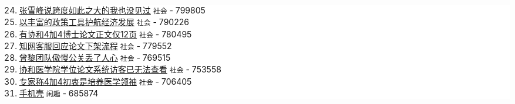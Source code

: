 24. [张雪峰说跨度如此之大的我也没见过](https://m.weibo.cn/search?containerid=100103type%3D1%26t%3D10%26q%3D%23%E5%BC%A0%E9%9B%AA%E5%B3%B0%E8%AF%B4%E8%B7%A8%E5%BA%A6%E5%A6%82%E6%AD%A4%E4%B9%8B%E5%A4%A7%E7%9A%84%E6%88%91%E4%B9%9F%E6%B2%A1%E8%A7%81%E8%BF%87%23&stream_entry_id=31&isnewpage=1&extparam=seat%3D1%26pos%3D38%26cate%3D5001%26q%3D%2523%25E5%25BC%25A0%25E9%259B%25AA%25E5%25B3%25B0%25E8%25AF%25B4%25E8%25B7%25A8%25E5%25BA%25A6%25E5%25A6%2582%25E6%25AD%25A4%25E4%25B9%258B%25E5%25A4%25A7%25E7%259A%2584%25E6%2588%2591%25E4%25B9%259F%25E6%25B2%25A1%25E8%25A7%2581%25E8%25BF%2587%2523%26lcate%3D5001%26stream_entry_id%3D31%26flag%3D1%26dgr%3D0%26realpos%3D38%26filter_type%3Drealtimehot%26band_rank%3D38%26c_type%3D31%26display_time%3D1746008962%26pre_seqid%3D17460089626160182765676) `社会` - 799805
25. [以丰富的政策工具护航经济发展](https://m.weibo.cn/search?containerid=100103type%3D1%26t%3D10%26q%3D%23%E4%BB%A5%E4%B8%B0%E5%AF%8C%E7%9A%84%E6%94%BF%E7%AD%96%E5%B7%A5%E5%85%B7%E6%8A%A4%E8%88%AA%E7%BB%8F%E6%B5%8E%E5%8F%91%E5%B1%95%23&stream_entry_id=31&isnewpage=1&extparam=seat%3D1%26stream_entry_id%3D31%26band_rank%3D3%26q%3D%2523%25E4%25BB%25A5%25E4%25B8%25B0%25E5%25AF%258C%25E7%259A%2584%25E6%2594%25BF%25E7%25AD%2596%25E5%25B7%25A5%25E5%2585%25B7%25E6%258A%25A4%25E8%2588%25AA%25E7%25BB%258F%25E6%25B5%258E%25E5%258F%2591%25E5%25B1%2595%2523%26pos%3D2%26filter_type%3Drealtimehot%26realpos%3D3%26c_type%3D31%26flag%3D0%26dgr%3D0%26cate%3D5001%26lcate%3D5001%26display_time%3D1745944412%26pre_seqid%3D1745944412434051433012) `社会` - 790226
26. [有协和4加4博士论文正文仅12页](https://m.weibo.cn/search?containerid=100103type%3D1%26t%3D10%26q%3D%23%E6%9C%89%E5%8D%8F%E5%92%8C4%E5%8A%A04%E5%8D%9A%E5%A3%AB%E8%AE%BA%E6%96%87%E6%AD%A3%E6%96%87%E4%BB%8512%E9%A1%B5%23&stream_entry_id=31&isnewpage=1&extparam=seat%3D1%26pos%3D4%26cate%3D5001%26q%3D%2523%25E6%259C%2589%25E5%258D%258F%25E5%2592%258C4%25E5%258A%25A04%25E5%258D%259A%25E5%25A3%25AB%25E8%25AE%25BA%25E6%2596%2587%25E6%25AD%25A3%25E6%2596%2587%25E4%25BB%258512%25E9%25A1%25B5%2523%26lcate%3D5001%26stream_entry_id%3D31%26flag%3D1%26dgr%3D0%26realpos%3D5%26filter_type%3Drealtimehot%26band_rank%3D5%26c_type%3D31%26display_time%3D1746008962%26pre_seqid%3D17460089626160182765676) `社会` - 780495
27. [知网客服回应论文下架流程](https://m.weibo.cn/search?containerid=100103type%3D1%26t%3D10%26q%3D%23%E7%9F%A5%E7%BD%91%E5%AE%A2%E6%9C%8D%E5%9B%9E%E5%BA%94%E8%AE%BA%E6%96%87%E4%B8%8B%E6%9E%B6%E6%B5%81%E7%A8%8B%23&stream_entry_id=31&isnewpage=1&extparam=seat%3D1%26c_type%3D31%26dgr%3D0%26cate%3D5001%26stream_entry_id%3D31%26realpos%3D8%26band_rank%3D8%26pos%3D8%26q%3D%2523%25E7%259F%25A5%25E7%25BD%2591%25E5%25AE%25A2%25E6%259C%258D%25E5%259B%259E%25E5%25BA%2594%25E8%25AE%25BA%25E6%2596%2587%25E4%25B8%258B%25E6%259E%25B6%25E6%25B5%2581%25E7%25A8%258B%2523%26lcate%3D5001%26flag%3D1%26filter_type%3Drealtimehot%26display_time%3D1745984489%26pre_seqid%3D1745984489777097523122) `社会` - 779552
28. [曾黎团队傲慢公关丢了人心](https://m.weibo.cn/search?containerid=100103type%3D1%26t%3D10%26q%3D%23%E6%9B%BE%E9%BB%8E%E5%9B%A2%E9%98%9F%E5%82%B2%E6%85%A2%E5%85%AC%E5%85%B3%E4%B8%A2%E4%BA%86%E4%BA%BA%E5%BF%83%23&stream_entry_id=31&isnewpage=1&extparam=seat%3D1%26stream_entry_id%3D31%26band_rank%3D4%26q%3D%2523%25E6%259B%25BE%25E9%25BB%258E%25E5%259B%25A2%25E9%2598%259F%25E5%2582%25B2%25E6%2585%25A2%25E5%2585%25AC%25E5%2585%25B3%25E4%25B8%25A2%25E4%25BA%2586%25E4%25BA%25BA%25E5%25BF%2583%2523%26pos%3D3%26filter_type%3Drealtimehot%26realpos%3D4%26c_type%3D31%26flag%3D2%26dgr%3D0%26cate%3D5001%26lcate%3D5001%26display_time%3D1745944412%26pre_seqid%3D1745944412434051433012) `社会` - 769515
29. [协和医学院学位论文系统访客已无法查看](https://m.weibo.cn/search?containerid=100103type%3D1%26t%3D10%26q%3D%23%E5%8D%8F%E5%92%8C%E5%8C%BB%E5%AD%A6%E9%99%A2%E5%AD%A6%E4%BD%8D%E8%AE%BA%E6%96%87%E7%B3%BB%E7%BB%9F%E8%AE%BF%E5%AE%A2%E5%B7%B2%E6%97%A0%E6%B3%95%E6%9F%A5%E7%9C%8B%23&stream_entry_id=31&isnewpage=1&extparam=seat%3D1%26band_rank%3D15%26stream_entry_id%3D31%26flag%3D1%26lcate%3D5001%26pos%3D15%26filter_type%3Drealtimehot%26q%3D%2523%25E5%258D%258F%25E5%2592%258C%25E5%258C%25BB%25E5%25AD%25A6%25E9%2599%25A2%25E5%25AD%25A6%25E4%25BD%258D%25E8%25AE%25BA%25E6%2596%2587%25E7%25B3%25BB%25E7%25BB%259F%25E8%25AE%25BF%25E5%25AE%25A2%25E5%25B7%25B2%25E6%2597%25A0%25E6%25B3%2595%25E6%259F%25A5%25E7%259C%258B%2523%26c_type%3D31%26dgr%3D0%26realpos%3D15%26cate%3D5001%26display_time%3D1746002138%26pre_seqid%3D17460021382270168350703) `社会` - 753558
30. [专家称4加4初衷是培养医学领袖](https://m.weibo.cn/search?containerid=100103type%3D1%26t%3D10%26q%3D%23%E4%B8%93%E5%AE%B6%E7%A7%B04%E5%8A%A04%E5%88%9D%E8%A1%B7%E6%98%AF%E5%9F%B9%E5%85%BB%E5%8C%BB%E5%AD%A6%E9%A2%86%E8%A2%96%23&stream_entry_id=31&isnewpage=1&extparam=seat%3D1%26q%3D%2523%25E4%25B8%2593%25E5%25AE%25B6%25E7%25A7%25B04%25E5%258A%25A04%25E5%2588%259D%25E8%25A1%25B7%25E6%2598%25AF%25E5%259F%25B9%25E5%2585%25BB%25E5%258C%25BB%25E5%25AD%25A6%25E9%25A2%2586%25E8%25A2%2596%2523%26dgr%3D0%26c_type%3D31%26band_rank%3D35%26cate%3D5001%26flag%3D1%26stream_entry_id%3D31%26lcate%3D5001%26filter_type%3Drealtimehot%26realpos%3D35%26pos%3D35%26display_time%3D1745990855%26pre_seqid%3D17459908550000150281803) `社会` - 706405
31. [手机壳](https://m.weibo.cn/search?containerid=100103type%3D1%26t%3D10%26q%3D%E6%89%8B%E6%9C%BA%E5%A3%B3&stream_entry_id=31&isnewpage=1&extparam=seat%3D1%26realpos%3D32%26dgr%3D0%26pos%3D32%26q%3D%25E6%2589%258B%25E6%259C%25BA%25E5%25A3%25B3%26filter_type%3Drealtimehot%26flag%3D1%26c_type%3D31%26band_rank%3D32%26lcate%3D5001%26cate%3D5001%26stream_entry_id%3D31%26display_time%3D1745997956%26pre_seqid%3D1745997956884090283511) `闲趣` - 685874